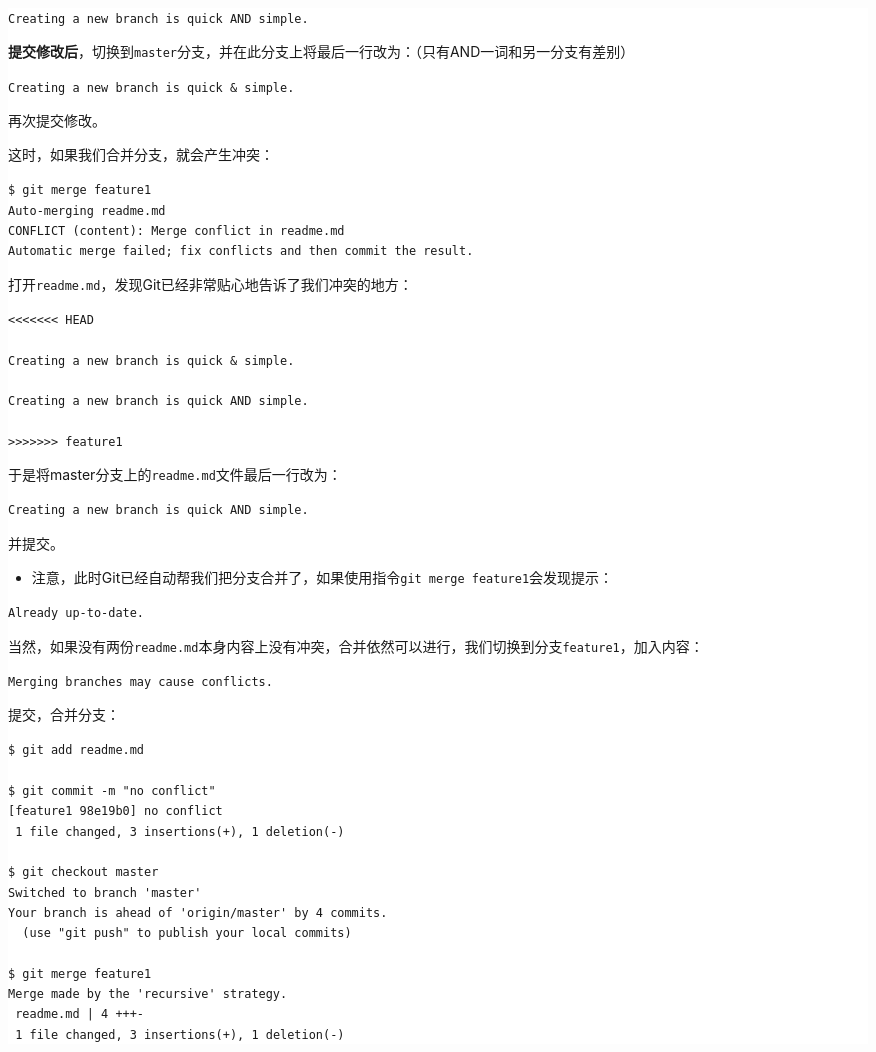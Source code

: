 ```
Creating a new branch is quick AND simple.
```

**提交修改后**，切换到`master`分支，并在此分支上将最后一行改为：（只有AND一词和另一分支有差别）

```
Creating a new branch is quick & simple.
```

再次提交修改。

这时，如果我们合并分支，就会产生冲突：

```
$ git merge feature1
Auto-merging readme.md
CONFLICT (content): Merge conflict in readme.md
Automatic merge failed; fix conflicts and then commit the result.
```

打开`readme.md`，发现Git已经非常贴心地告诉了我们冲突的地方：

```
<<<<<<< HEAD

Creating a new branch is quick & simple.

Creating a new branch is quick AND simple.

>>>>>>> feature1
```

于是将master分支上的`readme.md`文件最后一行改为：

```
Creating a new branch is quick AND simple.
```

并提交。

* 注意，此时Git已经自动帮我们把分支合并了，如果使用指令`git merge feature1`会发现提示：

```
Already up-to-date.
```

当然，如果没有两份`readme.md`本身内容上没有冲突，合并依然可以进行，我们切换到分支`feature1`，加入内容：

```
Merging branches may cause conflicts.
```

提交，合并分支：

```
$ git add readme.md 

$ git commit -m "no conflict"
[feature1 98e19b0] no conflict
 1 file changed, 3 insertions(+), 1 deletion(-)

$ git checkout master
Switched to branch 'master'
Your branch is ahead of 'origin/master' by 4 commits.
  (use "git push" to publish your local commits)

$ git merge feature1
Merge made by the 'recursive' strategy.
 readme.md | 4 +++-
 1 file changed, 3 insertions(+), 1 deletion(-)
```
